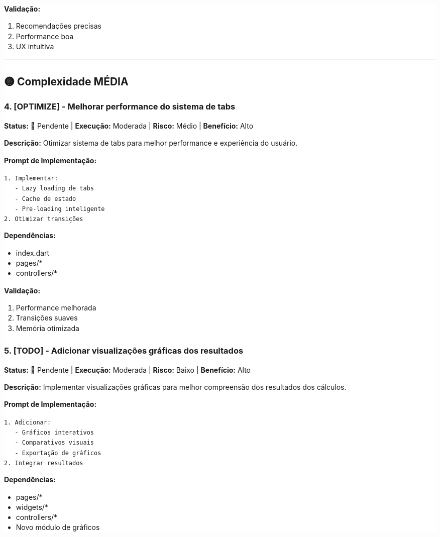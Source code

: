 **Validação:**
1. Recomendações precisas
2. Performance boa
3. UX intuitiva

---

## 🟡 Complexidade MÉDIA

### 4. [OPTIMIZE] - Melhorar performance do sistema de tabs

**Status:** 🔴 Pendente | **Execução:** Moderada | **Risco:** Médio | **Benefício:** Alto

**Descrição:** Otimizar sistema de tabs para melhor performance e experiência do usuário.

**Prompt de Implementação:**
```
1. Implementar:
   - Lazy loading de tabs
   - Cache de estado
   - Pre-loading inteligente
2. Otimizar transições
```

**Dependências:**
- index.dart
- pages/*
- controllers/*

**Validação:**
1. Performance melhorada
2. Transições suaves
3. Memória otimizada

### 5. [TODO] - Adicionar visualizações gráficas dos resultados

**Status:** 🔴 Pendente | **Execução:** Moderada | **Risco:** Baixo | **Benefício:** Alto

**Descrição:** Implementar visualizações gráficas para melhor compreensão dos resultados 
dos cálculos.

**Prompt de Implementação:**
```
1. Adicionar:
   - Gráficos interativos
   - Comparativos visuais
   - Exportação de gráficos
2. Integrar resultados
```

**Dependências:**
- pages/*
- widgets/*
- controllers/*
- Novo módulo de gráficos
